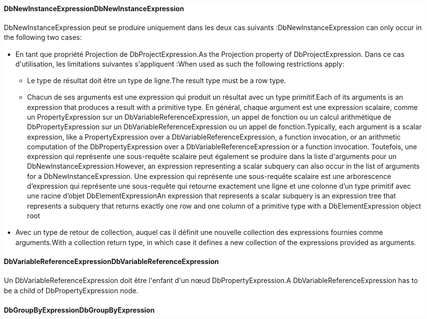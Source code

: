 #### <a name="dbnewinstanceexpression"></a><span data-ttu-id="71e32-150">DbNewInstanceExpression</span><span class="sxs-lookup"><span data-stu-id="71e32-150">DbNewInstanceExpression</span></span>

<span data-ttu-id="71e32-151">DbNewInstanceExpression peut se produire uniquement dans les deux cas suivants :</span><span class="sxs-lookup"><span data-stu-id="71e32-151">DbNewInstanceExpression can only occur in the following two cases:</span></span>

- <span data-ttu-id="71e32-152">En tant que propriété Projection de DbProjectExpression.</span><span class="sxs-lookup"><span data-stu-id="71e32-152">As the Projection property of DbProjectExpression.</span></span>  <span data-ttu-id="71e32-153">Dans ce cas d'utilisation, les limitations suivantes s'appliquent :</span><span class="sxs-lookup"><span data-stu-id="71e32-153">When used as such the following restrictions apply:</span></span>

  - <span data-ttu-id="71e32-154">Le type de résultat doit être un type de ligne.</span><span class="sxs-lookup"><span data-stu-id="71e32-154">The result type must be a row type.</span></span>

  - <span data-ttu-id="71e32-155">Chacun de ses arguments est une expression qui produit un résultat avec un type primitif.</span><span class="sxs-lookup"><span data-stu-id="71e32-155">Each of its arguments is an expression that produces a result with a primitive type.</span></span> <span data-ttu-id="71e32-156">En général, chaque argument est une expression scalaire, comme un PropertyExpression sur un DbVariableReferenceExpression, un appel de fonction ou un calcul arithmétique de DbPropertyExpression sur un DbVariableReferenceExpression ou un appel de fonction.</span><span class="sxs-lookup"><span data-stu-id="71e32-156">Typically, each argument is a scalar expression, like a PropertyExpression over a DbVariableReferenceExpression, a function invocation, or an arithmetic computation of the DbPropertyExpression over a DbVariableReferenceExpression or a function invocation.</span></span> <span data-ttu-id="71e32-157">Toutefois, une expression qui représente une sous-requête scalaire peut également se produire dans la liste d'arguments pour un DbNewInstanceExpression.</span><span class="sxs-lookup"><span data-stu-id="71e32-157">However, an expression representing a scalar subquery can also occur in the list of arguments for a DbNewInstanceExpression.</span></span> <span data-ttu-id="71e32-158">Une expression qui représente une sous-requête scalaire est une arborescence d’expression qui représente une sous-requête qui retourne exactement une ligne et une colonne d’un type primitif avec une racine d’objet DbElementExpression</span><span class="sxs-lookup"><span data-stu-id="71e32-158">An expression that represents a scalar subquery is an expression tree that represents a subquery that returns exactly one row and one column of a primitive type with a DbElementExpression object root</span></span>

- <span data-ttu-id="71e32-159">Avec un type de retour de collection, auquel cas il définit une nouvelle collection des expressions fournies comme arguments.</span><span class="sxs-lookup"><span data-stu-id="71e32-159">With a collection return type, in which case it defines a new collection of the expressions provided as arguments.</span></span>

#### <a name="dbvariablereferenceexpression"></a><span data-ttu-id="71e32-160">DbVariableReferenceExpression</span><span class="sxs-lookup"><span data-stu-id="71e32-160">DbVariableReferenceExpression</span></span>

<span data-ttu-id="71e32-161">Un DbVariableReferenceExpression doit être l'enfant d'un nœud DbPropertyExpression.</span><span class="sxs-lookup"><span data-stu-id="71e32-161">A DbVariableReferenceExpression has to be a child of DbPropertyExpression node.</span></span>

#### <a name="dbgroupbyexpression"></a><span data-ttu-id="71e32-162">DbGroupByExpression</span><span class="sxs-lookup"><span data-stu-id="71e32-162">DbGroupByExpression</span></span>
